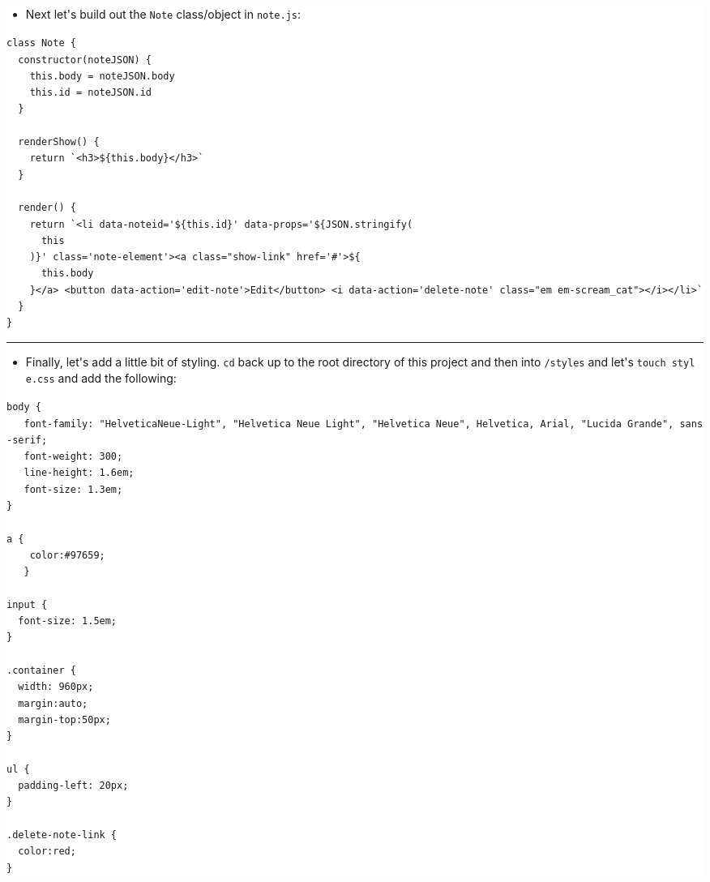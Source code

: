 
* Next let's build out the `Note` class/object in `note.js`:

```
class Note {
  constructor(noteJSON) {
    this.body = noteJSON.body
    this.id = noteJSON.id
  }

  renderShow() {
    return `<h3>${this.body}</h3>`
  }

  render() {
    return `<li data-noteid='${this.id}' data-props='${JSON.stringify(
      this
    )}' class='note-element'><a class="show-link" href='#'>${
      this.body
    }</a> <button data-action='edit-note'>Edit</button> <i data-action='delete-note' class="em em-scream_cat"></i></li>`
  }
}
```

---

* Finally, let's add a little bit of styling. `cd` back up to the root directory
  of this project and then into `/styles` and let's `touch style.css` and add
  the following:

```
body {
   font-family: "HelveticaNeue-Light", "Helvetica Neue Light", "Helvetica Neue", Helvetica, Arial, "Lucida Grande", sans-serif;
   font-weight: 300;
   line-height: 1.6em;
   font-size: 1.3em;
}

a {
    color:#97659;
   }

input {
  font-size: 1.5em;
}

.container {
  width: 960px;
  margin:auto;
  margin-top:50px;
}

ul {
  padding-left: 20px;
}

.delete-note-link {
  color:red;
}
```
